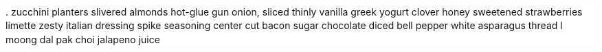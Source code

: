 . zucchini
planters slivered almonds
hot-glue gun
onion, sliced thinly
vanilla greek yogurt
clover honey
sweetened strawberries
limette
zesty italian dressing
spike seasoning
center cut bacon
sugar chocolate
diced bell pepper
white asparagus
thread
l
moong dal
pak choi
jalapeno juice
